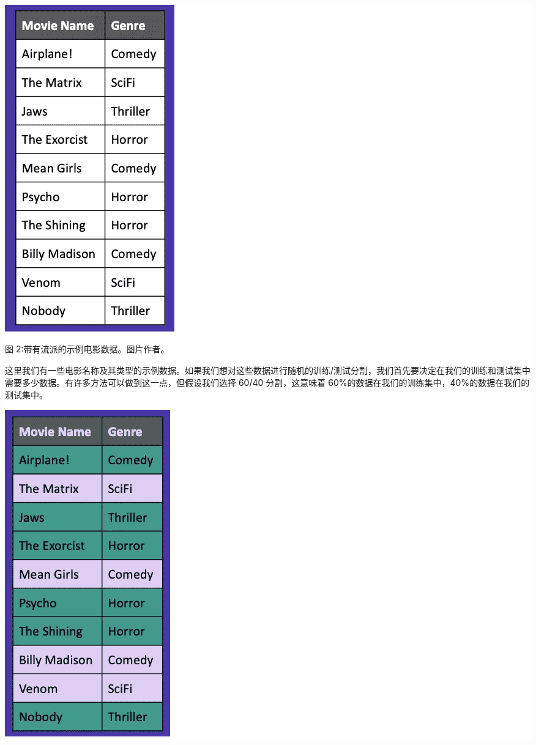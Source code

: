 ![](img/e1e9c641762c063951934520fa424b8a.png)

图 2:带有流派的示例电影数据。图片作者。

这里我们有一些电影名称及其类型的示例数据。如果我们想对这些数据进行随机的训练/测试分割，我们首先要决定在我们的训练和测试集中需要多少数据。有许多方法可以做到这一点，但假设我们选择 60/40 分割，这意味着 60%的数据在我们的训练集中，40%的数据在我们的测试集中。

![](img/c55627a35584741d9f7542caa5b6ba1e.png)
